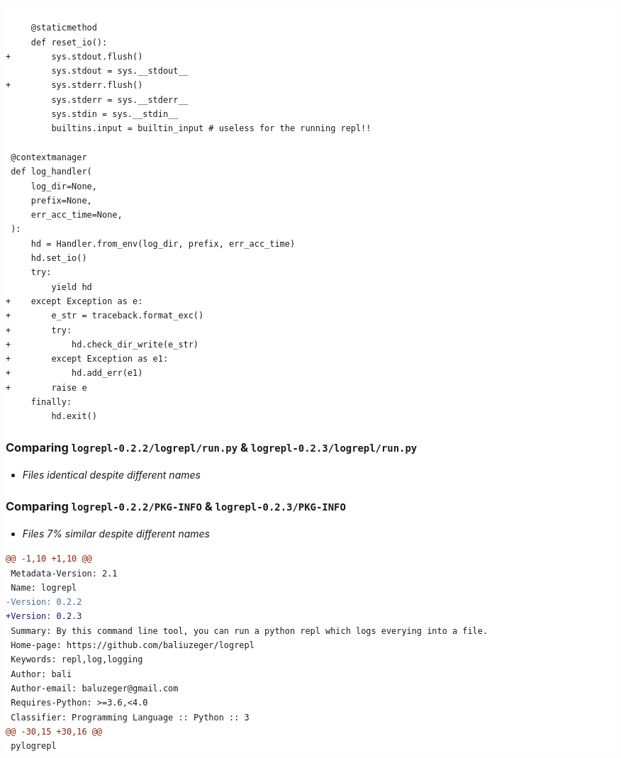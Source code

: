 ```
 
     @staticmethod
     def reset_io():
+        sys.stdout.flush()
         sys.stdout = sys.__stdout__
+        sys.stderr.flush()
         sys.stderr = sys.__stderr__
         sys.stdin = sys.__stdin__
         builtins.input = builtin_input # useless for the running repl!!
     
 @contextmanager
 def log_handler(
     log_dir=None,
     prefix=None,
     err_acc_time=None,
 ):
     hd = Handler.from_env(log_dir, prefix, err_acc_time)
     hd.set_io()
     try:
         yield hd
+    except Exception as e:
+        e_str = traceback.format_exc()
+        try:
+            hd.check_dir_write(e_str)
+        except Exception as e1:
+            hd.add_err(e1)
+        raise e
     finally:
         hd.exit()
```

### Comparing `logrepl-0.2.2/logrepl/run.py` & `logrepl-0.2.3/logrepl/run.py`

 * *Files identical despite different names*

### Comparing `logrepl-0.2.2/PKG-INFO` & `logrepl-0.2.3/PKG-INFO`

 * *Files 7% similar despite different names*

```diff
@@ -1,10 +1,10 @@
 Metadata-Version: 2.1
 Name: logrepl
-Version: 0.2.2
+Version: 0.2.3
 Summary: By this command line tool, you can run a python repl which logs everying into a file.
 Home-page: https://github.com/baliuzeger/logrepl
 Keywords: repl,log,logging
 Author: bali
 Author-email: baluzeger@gmail.com
 Requires-Python: >=3.6,<4.0
 Classifier: Programming Language :: Python :: 3
@@ -30,15 +30,16 @@
 pylogrepl
 ```
 